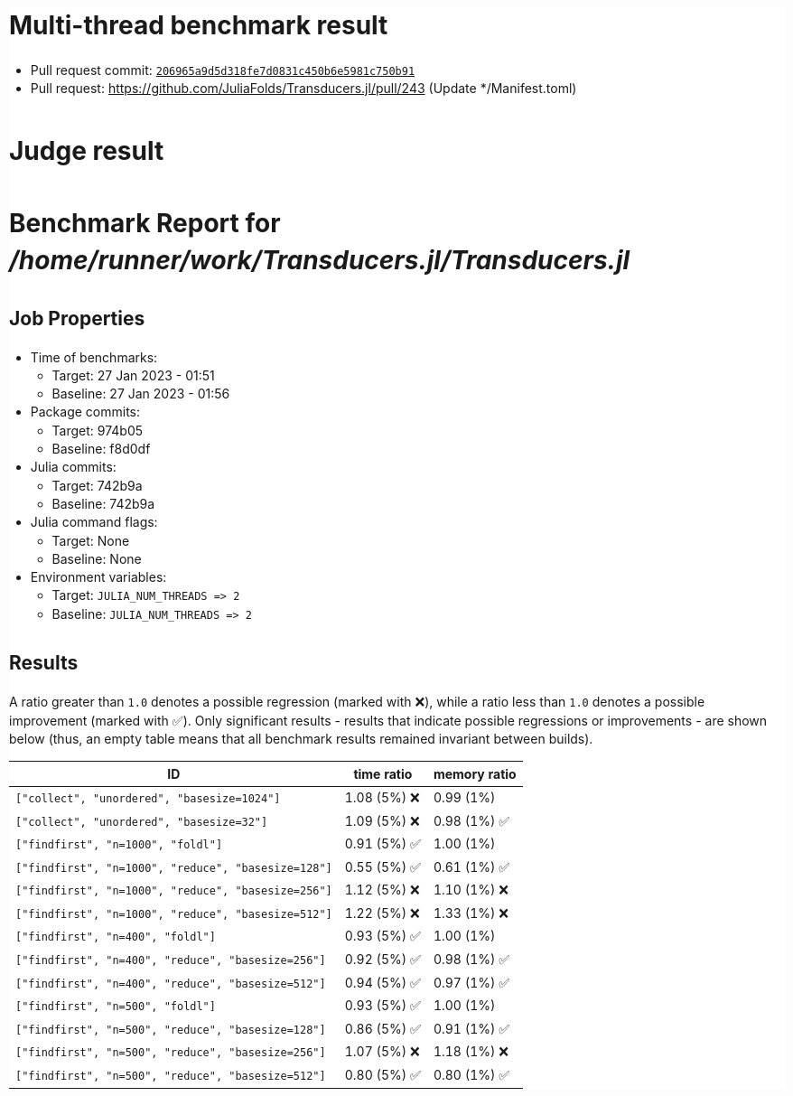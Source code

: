 # Multi-thread benchmark result

* Pull request commit: [`206965a9d5d318fe7d0831c450b6e5981c750b91`](https://github.com/JuliaFolds/Transducers.jl/commit/206965a9d5d318fe7d0831c450b6e5981c750b91)
* Pull request: <https://github.com/JuliaFolds/Transducers.jl/pull/243> (Update */Manifest.toml)

# Judge result
# Benchmark Report for */home/runner/work/Transducers.jl/Transducers.jl*

## Job Properties
* Time of benchmarks:
    - Target: 27 Jan 2023 - 01:51
    - Baseline: 27 Jan 2023 - 01:56
* Package commits:
    - Target: 974b05
    - Baseline: f8d0df
* Julia commits:
    - Target: 742b9a
    - Baseline: 742b9a
* Julia command flags:
    - Target: None
    - Baseline: None
* Environment variables:
    - Target: `JULIA_NUM_THREADS => 2`
    - Baseline: `JULIA_NUM_THREADS => 2`

## Results
A ratio greater than `1.0` denotes a possible regression (marked with :x:), while a ratio less
than `1.0` denotes a possible improvement (marked with :white_check_mark:). Only significant results - results
that indicate possible regressions or improvements - are shown below (thus, an empty table means that all
benchmark results remained invariant between builds).

| ID                                                  | time ratio                   | memory ratio                 |
|-----------------------------------------------------|------------------------------|------------------------------|
| `["collect", "unordered", "basesize=1024"]`         |                1.08 (5%) :x: |                   0.99 (1%)  |
| `["collect", "unordered", "basesize=32"]`           |                1.09 (5%) :x: | 0.98 (1%) :white_check_mark: |
| `["findfirst", "n=1000", "foldl"]`                  | 0.91 (5%) :white_check_mark: |                   1.00 (1%)  |
| `["findfirst", "n=1000", "reduce", "basesize=128"]` | 0.55 (5%) :white_check_mark: | 0.61 (1%) :white_check_mark: |
| `["findfirst", "n=1000", "reduce", "basesize=256"]` |                1.12 (5%) :x: |                1.10 (1%) :x: |
| `["findfirst", "n=1000", "reduce", "basesize=512"]` |                1.22 (5%) :x: |                1.33 (1%) :x: |
| `["findfirst", "n=400", "foldl"]`                   | 0.93 (5%) :white_check_mark: |                   1.00 (1%)  |
| `["findfirst", "n=400", "reduce", "basesize=256"]`  | 0.92 (5%) :white_check_mark: | 0.98 (1%) :white_check_mark: |
| `["findfirst", "n=400", "reduce", "basesize=512"]`  | 0.94 (5%) :white_check_mark: | 0.97 (1%) :white_check_mark: |
| `["findfirst", "n=500", "foldl"]`                   | 0.93 (5%) :white_check_mark: |                   1.00 (1%)  |
| `["findfirst", "n=500", "reduce", "basesize=128"]`  | 0.86 (5%) :white_check_mark: | 0.91 (1%) :white_check_mark: |
| `["findfirst", "n=500", "reduce", "basesize=256"]`  |                1.07 (5%) :x: |                1.18 (1%) :x: |
| `["findfirst", "n=500", "reduce", "basesize=512"]`  | 0.80 (5%) :white_check_mark: | 0.80 (1%) :white_check_mark: |